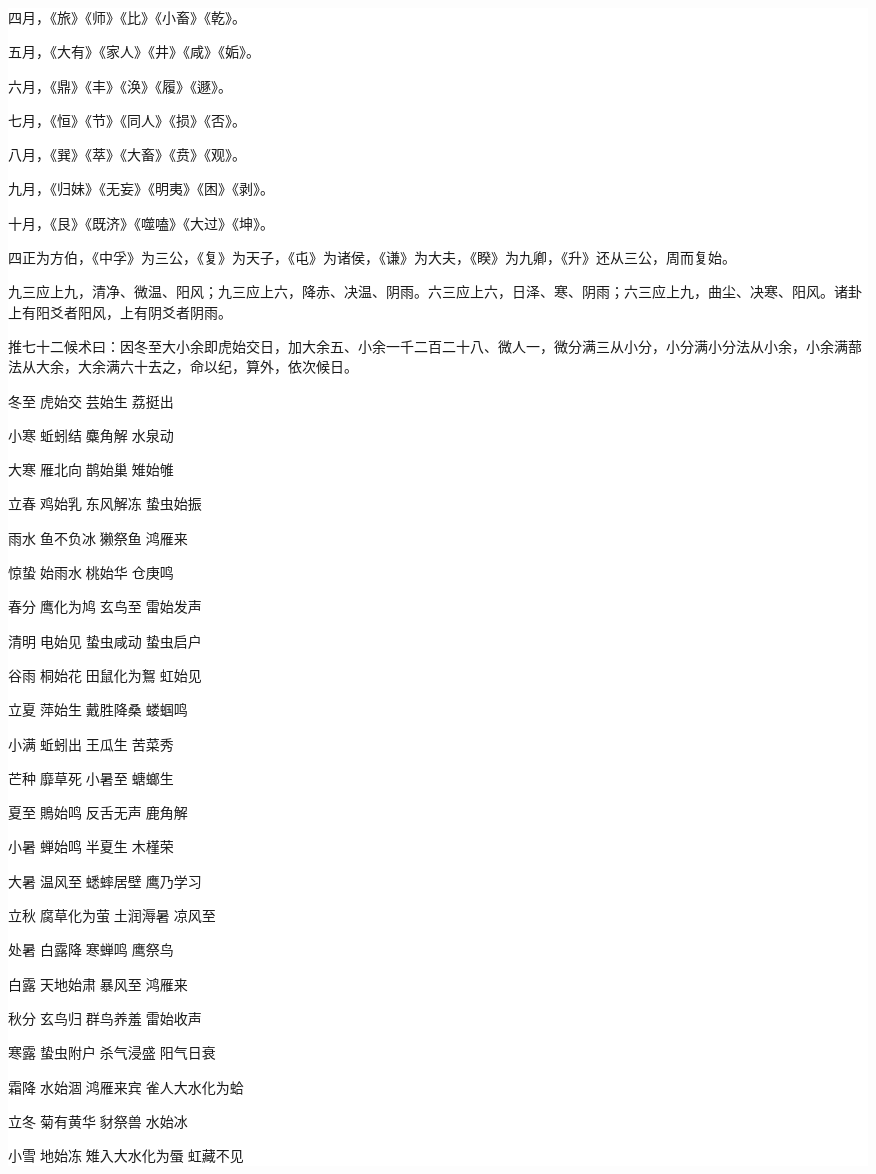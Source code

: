 四月，《旅》《师》《比》《小畜》《乾》。

五月，《大有》《家人》《井》《咸》《姤》。

六月，《鼎》《丰》《涣》《履》《遯》。

七月，《恒》《节》《同人》《损》《否》。

八月，《巽》《萃》《大畜》《贲》《观》。

九月，《归妹》《无妄》《明夷》《困》《剥》。

十月，《艮》《既济》《噬嗑》《大过》《坤》。

四正为方伯，《中孚》为三公，《复》为天子，《屯》为诸侯，《谦》为大夫，《睽》为九卿，《升》还从三公，周而复始。

九三应上九，清净、微温、阳风；九三应上六，降赤、决温、阴雨。六三应上六，日泽、寒、阴雨；六三应上九，曲尘、决寒、阳风。诸卦上有阳爻者阳风，上有阴爻者阴雨。

推七十二候术曰：因冬至大小余即虎始交日，加大余五、小余一千二百二十八、微人一，微分满三从小分，小分满小分法从小余，小余满蔀法从大余，大余满六十去之，命以纪，算外，依次候日。

冬至 虎始交 芸始生 荔挺出

小寒 蚯蚓结 麋角解 水泉动

大寒 雁北向 鹊始巢 雉始雊

立春 鸡始乳 东风解冻 蛰虫始振

雨水 鱼不负冰 獭祭鱼 鸿雁来

惊蛰 始雨水 桃始华 仓庚鸣

春分 鹰化为鸠 玄鸟至 雷始发声

清明 电始见 蛰虫咸动 蛰虫启户

谷雨 桐始花 田鼠化为鴽 虹始见

立夏 萍始生 戴胜降桑 蝼蝈鸣

小满 蚯蚓出 王瓜生 苦菜秀

芒种 靡草死 小暑至 螗螂生

夏至 鵙始鸣 反舌无声 鹿角解

小暑 蝉始鸣 半夏生 木槿荣

大暑 温风至 蟋蟀居壁 鹰乃学习

立秋 腐草化为萤 土润溽暑 凉风至

处暑 白露降 寒蝉鸣 鹰祭鸟

白露 天地始肃 暴风至 鸿雁来

秋分 玄鸟归 群鸟养羞 雷始收声

寒露 蛰虫附户 杀气浸盛 阳气日衰

霜降 水始涸 鸿雁来宾 雀人大水化为蛤

立冬 菊有黄华 豺祭兽 水始冰

小雪 地始冻 雉入大水化为蜃 虹藏不见
